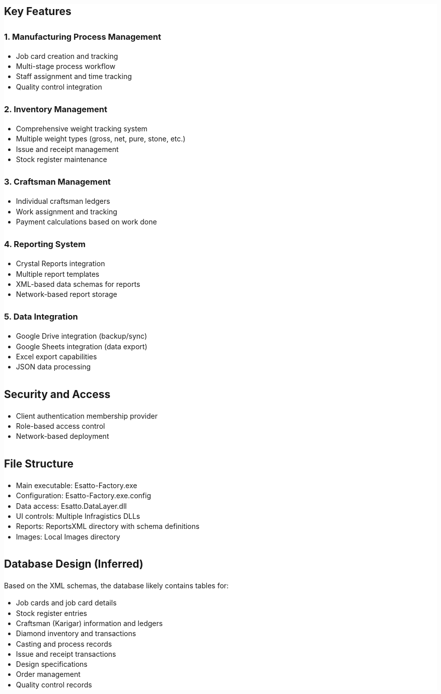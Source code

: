 ## Key Features

### 1. Manufacturing Process Management
- Job card creation and tracking
- Multi-stage process workflow
- Staff assignment and time tracking
- Quality control integration

### 2. Inventory Management
- Comprehensive weight tracking system
- Multiple weight types (gross, net, pure, stone, etc.)
- Issue and receipt management
- Stock register maintenance

### 3. Craftsman Management
- Individual craftsman ledgers
- Work assignment and tracking
- Payment calculations based on work done

### 4. Reporting System
- Crystal Reports integration
- Multiple report templates
- XML-based data schemas for reports
- Network-based report storage

### 5. Data Integration
- Google Drive integration (backup/sync)
- Google Sheets integration (data export)
- Excel export capabilities
- JSON data processing

## Security and Access
- Client authentication membership provider
- Role-based access control
- Network-based deployment

## File Structure
- Main executable: Esatto-Factory.exe
- Configuration: Esatto-Factory.exe.config
- Data access: Esatto.DataLayer.dll
- UI controls: Multiple Infragistics DLLs
- Reports: ReportsXML directory with schema definitions
- Images: Local Images directory

## Database Design (Inferred)
Based on the XML schemas, the database likely contains tables for:
- Job cards and job card details
- Stock register entries
- Craftsman (Karigar) information and ledgers
- Diamond inventory and transactions
- Casting and process records
- Issue and receipt transactions
- Design specifications
- Order management
- Quality control records
